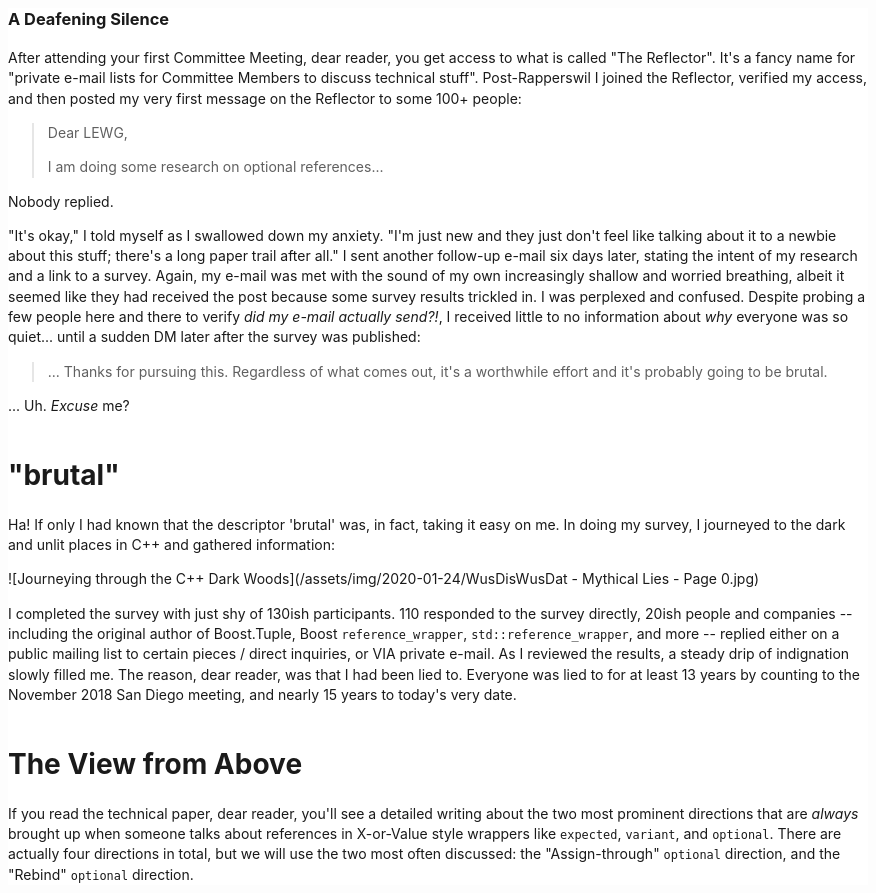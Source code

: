 
### A Deafening Silence

After attending your first Committee Meeting, dear reader, you get access to what is called "The Reflector". It's a fancy name for "private e-mail lists for Committee Members to discuss technical stuff". Post-Rapperswil I joined the Reflector, verified my access, and then posted my very first message on the Reflector to some 100+ people:

> Dear LEWG,
>
> I am doing some research on optional references...

Nobody replied.

"It's okay," I told myself as I swallowed down my anxiety. "I'm just new and they just don't feel like talking about it to a newbie about this stuff; there's a long paper trail after all." I sent another follow-up e-mail six days later, stating the intent of my research and a link to a survey. Again, my e-mail was met with the sound of my own increasingly shallow and worried breathing, albeit it seemed like they had received the post because some survey results trickled in. I was perplexed and confused. Despite probing a few people here and there to verify _did my e-mail actually send?!_, I received little to no information about _why_ everyone was so quiet... until a sudden DM later after the survey was published:

> ... Thanks for pursuing this. Regardless of what comes out, it's a worthwhile effort and it's probably going to be brutal.

... Uh. _Excuse_ me?




# "brutal"

Ha! If only I had known that the descriptor 'brutal' was, in fact, taking it easy on me. In doing my survey, I journeyed to the dark and unlit places in C++ and gathered information:

![Journeying through the C++ Dark Woods](/assets/img/2020-01-24/WusDisWusDat - Mythical Lies - Page 0.jpg)

I completed the survey with just shy of 130ish participants. 110 responded to the survey directly, 20ish people and companies -- including the original author of Boost.Tuple, Boost `reference_wrapper`, `std::reference_wrapper`, and more -- replied either on a public mailing list to certain pieces / direct inquiries, or VIA private e-mail. As I reviewed the results, a steady drip of indignation slowly filled me. The reason, dear reader, was that I had been lied to. Everyone was lied to for at least 13 years by counting to the November 2018 San Diego meeting, and nearly 15 years to today's very date.




# The View from Above

If you read the technical paper, dear reader, you'll see a detailed writing about the two most prominent directions that are _always_ brought up when someone talks about references in X-or-Value style wrappers like `expected`, `variant`, and `optional`. There are actually four directions in total, but we will use the two most often discussed: the "Assign-through" `optional` direction, and the "Rebind" `optional` direction.
